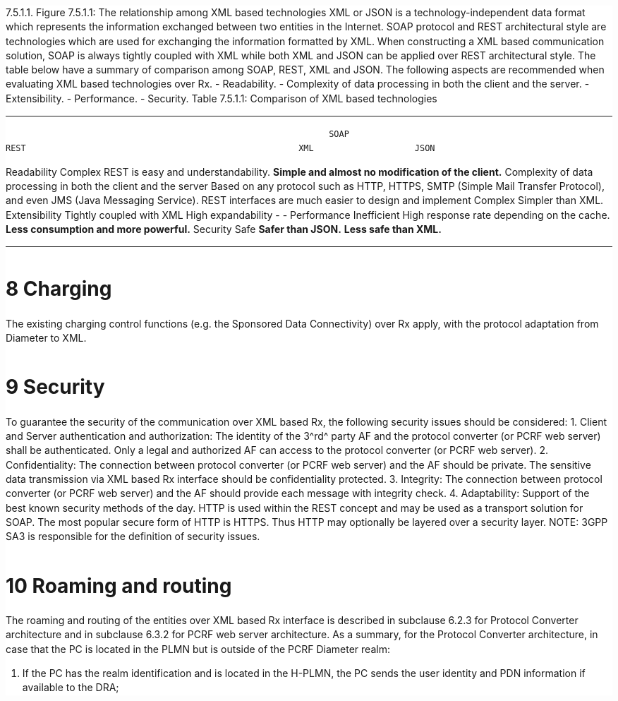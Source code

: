 7.5.1.1.
Figure 7.5.1.1: The relationship among XML based technologies
XML or JSON is a technology-independent data format which represents the
information exchanged between two entities in the Internet. SOAP protocol and
REST architectural style are technologies which are used for exchanging the
information formatted by XML. When constructing a XML based communication
solution, SOAP is always tightly coupled with XML while both XML and JSON can
be applied over REST architectural style.
The table below have a summary of comparison among SOAP, REST, XML and JSON.
The following aspects are recommended when evaluating XML based technologies
over Rx.
\- Readability.
\- Complexity of data processing in both the client and the server.
\- Extensibility.
\- Performance.
\- Security.
Table 7.5.1.1: Comparison of XML based technologies
* * *
                                                                    SOAP                                                                                                                      REST                                                      XML                    JSON
Readability Complex REST is easy and understandability. **Simple and almost no
modification of the client.** Complexity of data processing in both the client
and the server Based on any protocol such as HTTP, HTTPS, SMTP (Simple Mail
Transfer Protocol), and even JMS (Java Messaging Service). REST interfaces are
much easier to design and implement Complex Simpler than XML. Extensibility
Tightly coupled with XML High expandability - - Performance Inefficient High
response rate depending on the cache. **Less consumption and more powerful.**
Security Safe **Safer than JSON.** **Less safe than XML.**
* * *
# 8 Charging
The existing charging control functions (e.g. the Sponsored Data Connectivity)
over Rx apply, with the protocol adaptation from Diameter to XML.
# 9 Security
To guarantee the security of the communication over XML based Rx, the
following security issues should be considered:
1\. Client and Server authentication and authorization: The identity of the
3^rd^ party AF and the protocol converter (or PCRF web server) shall be
authenticated. Only a legal and authorized AF can access to the protocol
converter (or PCRF web server).
2\. Confidentiality: The connection between protocol converter (or PCRF web
server) and the AF should be private. The sensitive data transmission via XML
based Rx interface should be confidentiality protected.
3\. Integrity: The connection between protocol converter (or PCRF web server)
and the AF should provide each message with integrity check.
4\. Adaptability: Support of the best known security methods of the day.
HTTP is used within the REST concept and may be used as a transport solution
for SOAP. The most popular secure form of HTTP is HTTPS. Thus HTTP may
optionally be layered over a security layer.
NOTE: 3GPP SA3 is responsible for the definition of security issues.
# 10 Roaming and routing
The roaming and routing of the entities over XML based Rx interface is
described in subclause 6.2.3 for Protocol Converter architecture and in
subclause 6.3.2 for PCRF web server architecture. As a summary,
for the Protocol Converter architecture, in case that the PC is located in the
PLMN but is outside of the PCRF Diameter realm:
  1. If the PC has the realm identification and is located in the H-PLMN, the PC sends the user identity and PDN information if available to the DRA;